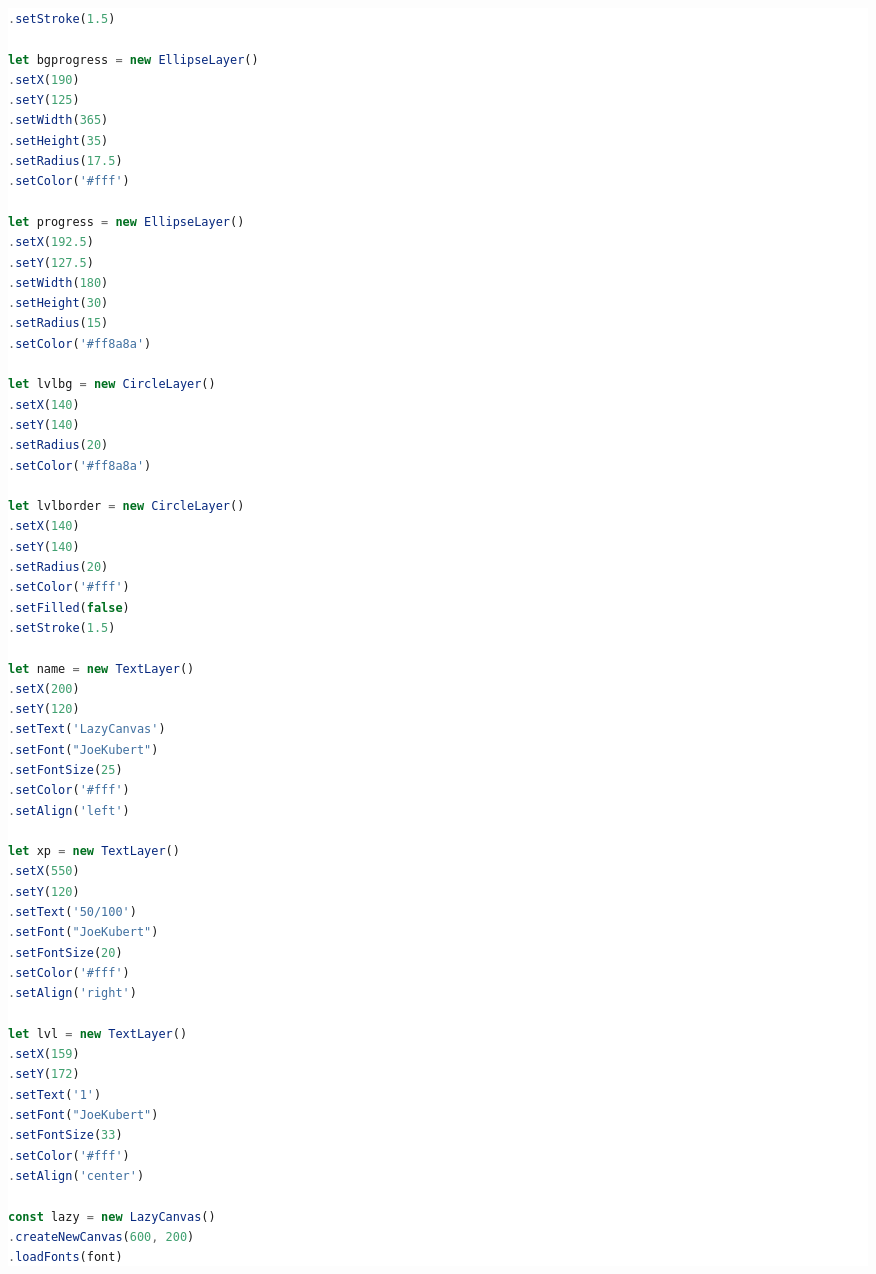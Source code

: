 ```ts
.setStroke(1.5)

let bgprogress = new EllipseLayer()
.setX(190)
.setY(125)
.setWidth(365)
.setHeight(35)
.setRadius(17.5)
.setColor('#fff')

let progress = new EllipseLayer()
.setX(192.5)
.setY(127.5)
.setWidth(180)
.setHeight(30)
.setRadius(15)
.setColor('#ff8a8a')

let lvlbg = new CircleLayer()
.setX(140)
.setY(140)
.setRadius(20)
.setColor('#ff8a8a')

let lvlborder = new CircleLayer()
.setX(140)
.setY(140)
.setRadius(20)
.setColor('#fff')
.setFilled(false)
.setStroke(1.5)

let name = new TextLayer()
.setX(200)
.setY(120)
.setText('LazyCanvas')
.setFont("JoeKubert")
.setFontSize(25)
.setColor('#fff')
.setAlign('left')

let xp = new TextLayer()
.setX(550)
.setY(120)
.setText('50/100')
.setFont("JoeKubert")
.setFontSize(20)
.setColor('#fff')
.setAlign('right')

let lvl = new TextLayer()
.setX(159)
.setY(172)
.setText('1')
.setFont("JoeKubert")
.setFontSize(33)
.setColor('#fff')
.setAlign('center')

const lazy = new LazyCanvas()
.createNewCanvas(600, 200)
.loadFonts(font)
```